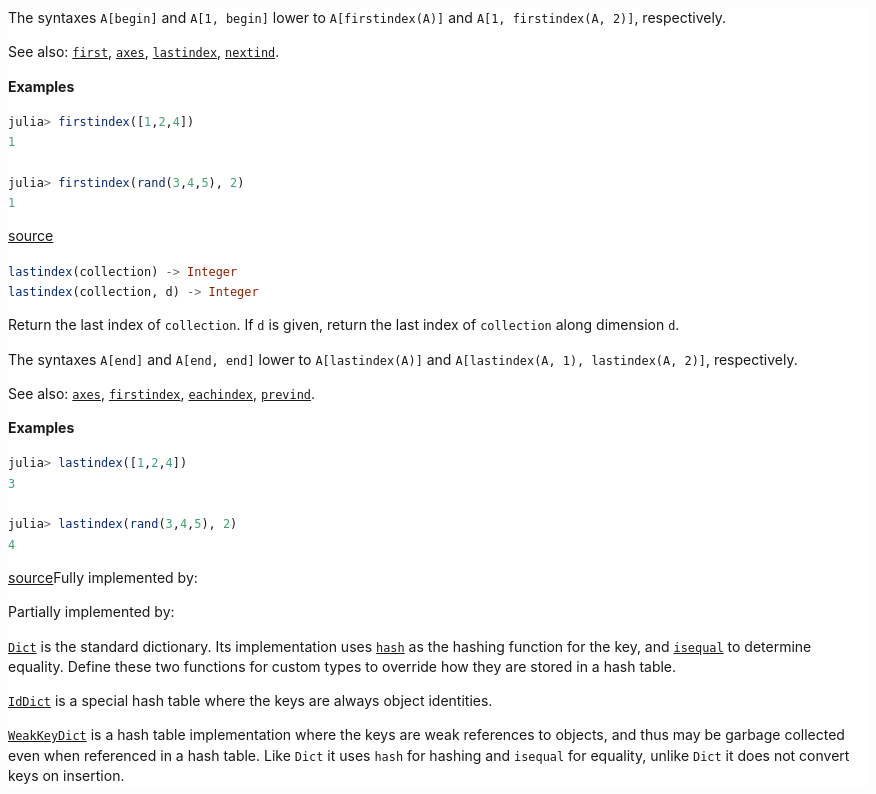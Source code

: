 The syntaxes `A[begin]` and `A[1, begin]` lower to `A[firstindex(A)]` and `A[1, firstindex(A, 2)]`, respectively.

See also: [`first`](https://docs.julialang.org/#Base.first), [`axes`](https://docs.julialang.org/../arrays/#Base.axes-Tuple%7BAny%7D), [`lastindex`](https://docs.julialang.org/#Base.lastindex), [`nextind`](https://docs.julialang.org/../strings/#Base.nextind).

**Examples**


```julia
julia> firstindex([1,2,4])
1

julia> firstindex(rand(3,4,5), 2)
1
```
[source](https://github.com/JuliaLang/julia/blob/17cfb8e65ead377bf1b4598d8a9869144142c84e/base/abstractarray.jl#L381-L400)
```julia
lastindex(collection) -> Integer
lastindex(collection, d) -> Integer
```
Return the last index of `collection`. If `d` is given, return the last index of `collection` along dimension `d`.

The syntaxes `A[end]` and `A[end, end]` lower to `A[lastindex(A)]` and `A[lastindex(A, 1), lastindex(A, 2)]`, respectively.

See also: [`axes`](https://docs.julialang.org/../arrays/#Base.axes-Tuple%7BAny%7D), [`firstindex`](https://docs.julialang.org/#Base.firstindex), [`eachindex`](https://docs.julialang.org/../arrays/#Base.eachindex), [`prevind`](https://docs.julialang.org/../strings/#Base.prevind).

**Examples**


```julia
julia> lastindex([1,2,4])
3

julia> lastindex(rand(3,4,5), 2)
4
```
[source](https://github.com/JuliaLang/julia/blob/17cfb8e65ead377bf1b4598d8a9869144142c84e/base/abstractarray.jl#L358-L377)Fully implemented by:

Partially implemented by:

[`Dict`](https://docs.julialang.org/#Base.Dict) is the standard dictionary. Its implementation uses [`hash`](https://docs.julialang.org/../base/#Base.hash) as the hashing function for the key, and [`isequal`](https://docs.julialang.org/../base/#Base.isequal) to determine equality. Define these two functions for custom types to override how they are stored in a hash table.

[`IdDict`](https://docs.julialang.org/#Base.IdDict) is a special hash table where the keys are always object identities.

[`WeakKeyDict`](https://docs.julialang.org/#Base.WeakKeyDict) is a hash table implementation where the keys are weak references to objects, and thus may be garbage collected even when referenced in a hash table. Like `Dict` it uses `hash` for hashing and `isequal` for equality, unlike `Dict` it does not convert keys on insertion.
